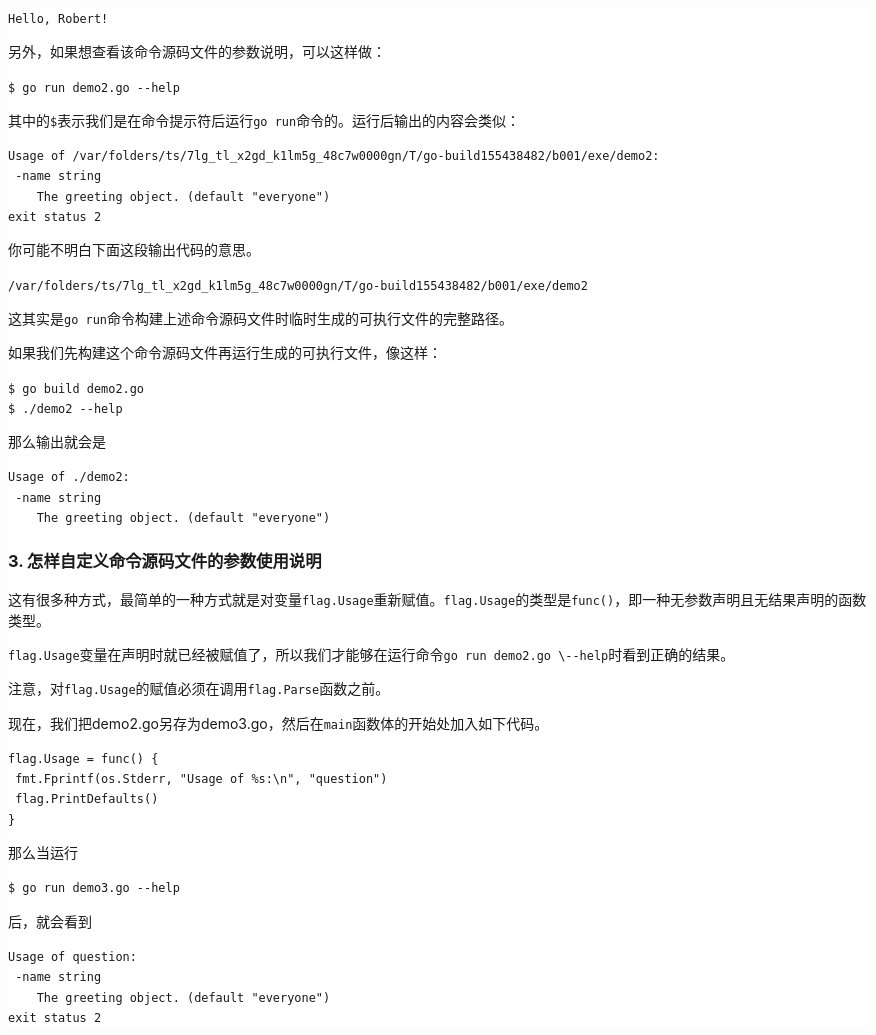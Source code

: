     Hello, Robert!
    

另外，如果想查看该命令源码文件的参数说明，可以这样做：

    $ go run demo2.go --help
    

其中的`$`表示我们是在命令提示符后运行`go run`命令的。运行后输出的内容会类似：

    Usage of /var/folders/ts/7lg_tl_x2gd_k1lm5g_48c7w0000gn/T/go-build155438482/b001/exe/demo2:
     -name string
        The greeting object. (default "everyone")
    exit status 2
    

你可能不明白下面这段输出代码的意思。

    /var/folders/ts/7lg_tl_x2gd_k1lm5g_48c7w0000gn/T/go-build155438482/b001/exe/demo2
    

这其实是`go run`命令构建上述命令源码文件时临时生成的可执行文件的完整路径。

如果我们先构建这个命令源码文件再运行生成的可执行文件，像这样：

    $ go build demo2.go
    $ ./demo2 --help
    

那么输出就会是

    Usage of ./demo2:
     -name string
        The greeting object. (default "everyone")
    

### 3\. 怎样自定义命令源码文件的参数使用说明

这有很多种方式，最简单的一种方式就是对变量`flag.Usage`重新赋值。`flag.Usage`的类型是`func()`，即一种无参数声明且无结果声明的函数类型。

`flag.Usage`变量在声明时就已经被赋值了，所以我们才能够在运行命令`go run demo2.go \--help`时看到正确的结果。

注意，对`flag.Usage`的赋值必须在调用`flag.Parse`函数之前。

现在，我们把demo2.go另存为demo3.go，然后在`main`函数体的开始处加入如下代码。

    flag.Usage = func() {
     fmt.Fprintf(os.Stderr, "Usage of %s:\n", "question")
     flag.PrintDefaults()
    }
    

那么当运行

    $ go run demo3.go --help
    

后，就会看到

    Usage of question:
     -name string
        The greeting object. (default "everyone")
    exit status 2
    